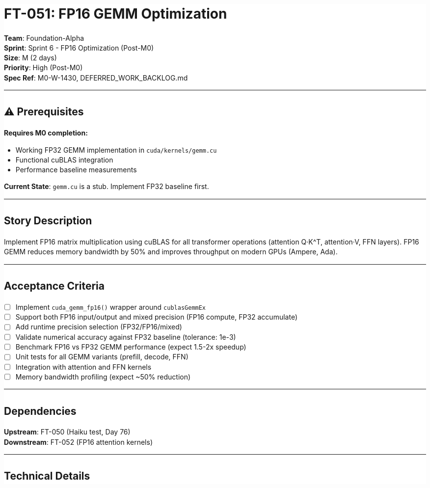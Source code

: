 # FT-051: FP16 GEMM Optimization

**Team**: Foundation-Alpha  
**Sprint**: Sprint 6 - FP16 Optimization (Post-M0)  
**Size**: M (2 days)  
**Priority**: High (Post-M0)  
**Spec Ref**: M0-W-1430, DEFERRED_WORK_BACKLOG.md

---

## ⚠️ Prerequisites

**Requires M0 completion:**
- Working FP32 GEMM implementation in `cuda/kernels/gemm.cu`
- Functional cuBLAS integration
- Performance baseline measurements

**Current State**: `gemm.cu` is a stub. Implement FP32 baseline first.

---

## Story Description

Implement FP16 matrix multiplication using cuBLAS for all transformer operations (attention Q·K^T, attention·V, FFN layers). FP16 GEMM reduces memory bandwidth by 50% and improves throughput on modern GPUs (Ampere, Ada).

---

## Acceptance Criteria

- [ ] Implement `cuda_gemm_fp16()` wrapper around `cublasGemmEx`
- [ ] Support both FP16 input/output and mixed precision (FP16 compute, FP32 accumulate)
- [ ] Add runtime precision selection (FP32/FP16/mixed)
- [ ] Validate numerical accuracy against FP32 baseline (tolerance: 1e-3)
- [ ] Benchmark FP16 vs FP32 GEMM performance (expect 1.5-2x speedup)
- [ ] Unit tests for all GEMM variants (prefill, decode, FFN)
- [ ] Integration with attention and FFN kernels
- [ ] Memory bandwidth profiling (expect ~50% reduction)

---

## Dependencies

**Upstream**: FT-050 (Haiku test, Day 76)  
**Downstream**: FT-052 (FP16 attention kernels)

---

## Technical Details
